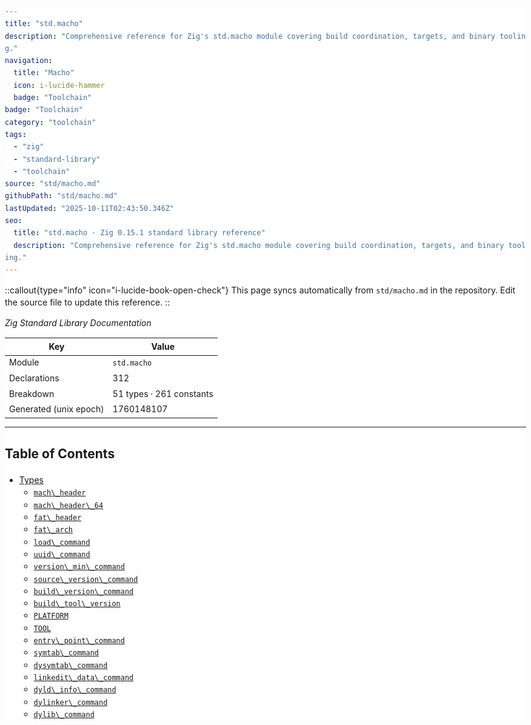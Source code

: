 ```yaml
---
title: "std.macho"
description: "Comprehensive reference for Zig's std.macho module covering build coordination, targets, and binary tooling."
navigation:
  title: "Macho"
  icon: i-lucide-hammer
  badge: "Toolchain"
badge: "Toolchain"
category: "toolchain"
tags:
  - "zig"
  - "standard-library"
  - "toolchain"
source: "std/macho.md"
githubPath: "std/macho.md"
lastUpdated: "2025-10-11T02:43:50.346Z"
seo:
  title: "std.macho · Zig 0.15.1 standard library reference"
  description: "Comprehensive reference for Zig's std.macho module covering build coordination, targets, and binary tooling."
---
```

::callout{type="info" icon="i-lucide-book-open-check"}
This page syncs automatically from `std/macho.md` in the repository. Edit the source file to update this reference.
::

*Zig Standard Library Documentation*

| Key | Value |
| --- | --- |
| Module | `std.macho` |
| Declarations | 312 |
| Breakdown | 51 types · 261 constants |
| Generated (unix epoch) | 1760148107 |

---

## Table of Contents

- [Types](#types)
  - [`mach\_header`](#type-mach-header)
  - [`mach\_header\_64`](#type-mach-header-64)
  - [`fat\_header`](#type-fat-header)
  - [`fat\_arch`](#type-fat-arch)
  - [`load\_command`](#type-load-command)
  - [`uuid\_command`](#type-uuid-command)
  - [`version\_min\_command`](#type-version-min-command)
  - [`source\_version\_command`](#type-source-version-command)
  - [`build\_version\_command`](#type-build-version-command)
  - [`build\_tool\_version`](#type-build-tool-version)
  - [`PLATFORM`](#type-platform)
  - [`TOOL`](#type-tool)
  - [`entry\_point\_command`](#type-entry-point-command)
  - [`symtab\_command`](#type-symtab-command)
  - [`dysymtab\_command`](#type-dysymtab-command)
  - [`linkedit\_data\_command`](#type-linkedit-data-command)
  - [`dyld\_info\_command`](#type-dyld-info-command)
  - [`dylinker\_command`](#type-dylinker-command)
  - [`dylib\_command`](#type-dylib-command)